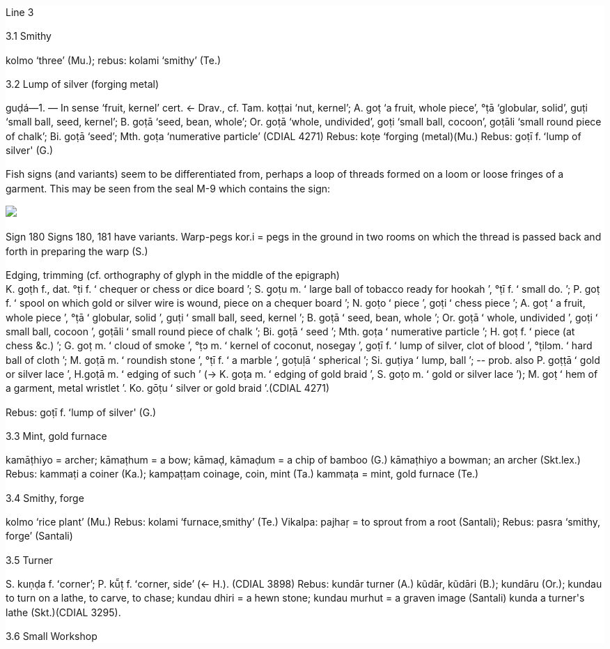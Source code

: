 Line 3  
  
3.1 Smithy  
  
kolmo ‘three’ (Mu.); rebus: kolami ‘smithy’ (Te.)  
  
3.2 Lump of silver (forging metal)  
  
guḍá—1. — In sense ‘fruit, kernel’ cert. ← Drav., cf. Tam. koṭṭai ‘nut, kernel’; A. goṭ ‘a fruit, whole piece’, °ṭā ‘globular, solid’, guṭi ‘small ball, seed, kernel’; B. goṭā ‘seed, bean, whole’; Or. goṭā ‘whole, undivided’, goṭi ‘small ball, cocoon’, goṭāli ‘small round piece of chalk’; Bi. goṭā ‘seed’; Mth. goṭa ‘numerative particle’ (CDIAL 4271) Rebus: koṭe ‘forging (metal)(Mu.) Rebus: goṭī f. ʻlump of silver' (G.)  
  
Fish signs (and variants) seem to be differentiated from, perhaps a loop of threads formed on a loom or loose fringes of a garment. This may be seen from the seal M-9 which contains the sign:  
  

[![](https://3.bp.blogspot.com/-qGqFvxxzvv8/Tr40dTzNgwI/AAAAAAAAP-A/ToRNJqcBqNo/s320/ScreenShot228.bmp)](http://3.bp.blogspot.com/-qGqFvxxzvv8/Tr40dTzNgwI/AAAAAAAAP-A/ToRNJqcBqNo/s1600/ScreenShot228.bmp)

  
Sign 180 Signs 180, 181 have variants. Warp-pegs kor.i = pegs in the ground in two rooms on which the thread is passed back and forth in preparing the warp (S.)  
  
Edging, trimming (cf. orthography of glyph in the middle of the epigraph)  
K. goṭh f., dat. °ṭi f. ʻ chequer or chess or dice board ʼ; S. g̠oṭu m. ʻ large ball of tobacco ready for hookah ʼ, °ṭī f. ʻ small do. ʼ; P. goṭ f. ʻ spool on which gold or silver wire is wound, piece on a chequer board ʼ; N. goṭo ʻ piece ʼ, goṭi ʻ chess piece ʼ; A. goṭ ʻ a fruit, whole piece ʼ, °ṭā ʻ globular, solid ʼ, guṭi ʻ small ball, seed, kernel ʼ; B. goṭā ʻ seed, bean, whole ʼ; Or. goṭā ʻ whole, undivided ʼ, goṭi ʻ small ball, cocoon ʼ, goṭāli ʻ small round piece of chalk ʼ; Bi. goṭā ʻ seed ʼ; Mth. goṭa ʻ numerative particle ʼ; H. goṭ f. ʻ piece (at chess &c.) ʼ; G. goṭ m. ʻ cloud of smoke ʼ, °ṭɔ m. ʻ kernel of coconut, nosegay ʼ, goṭī f. ʻ lump of silver, clot of blood ʼ, °ṭilɔm. ʻ hard ball of cloth ʼ; M. goṭā m. ʻ roundish stone ʼ, °ṭī f. ʻ a marble ʼ, goṭuḷā ʻ spherical ʼ; Si. guṭiya ʻ lump, ball ʼ; -- prob. also P. goṭṭā ʻ gold or silver lace ʼ, H.goṭā m. ʻ edging of such ʼ (→ K. goṭa m. ʻ edging of gold braid ʼ, S. goṭo m. ʻ gold or silver lace ʼ); M. goṭ ʻ hem of a garment, metal wristlet ʼ. Ko. gōṭu ʻ silver or gold braid ʼ.(CDIAL 4271)  
  
Rebus: goṭī f. ʻlump of silver' (G.)  
  
3.3 Mint, gold furnace  
  
kamāṭhiyo = archer; kāmaṭhum = a bow; kāmaḍ, kāmaḍum = a chip of bamboo (G.) kāmaṭhiyo a bowman; an archer (Skt.lex.) Rebus: kammaṭi a coiner (Ka.); kampaṭṭam coinage, coin, mint (Ta.) kammaṭa = mint, gold furnace (Te.)  
  
  
3.4 Smithy, forge  
  
kolmo ‘rice plant’ (Mu.) Rebus: kolami ‘furnace,smithy’ (Te.) Vikalpa: pajhaṛ = to sprout from a root (Santali); Rebus: pasra ‘smithy, forge’ (Santali)  
  
3.5 Turner  
  
S. kuṇḍa f. ʻcornerʼ; P. kū̃ṭ f. ʻcorner, sideʼ (← H.). (CDIAL 3898) Rebus: kundār turner (A.) kũdār, kũdāri (B.); kundāru (Or.); kundau to turn on a lathe, to carve, to chase; kundau dhiri = a hewn stone; kundau murhut = a graven image (Santali) kunda a turner's lathe (Skt.)(CDIAL 3295).  
  
3.6 Small Workshop  
  